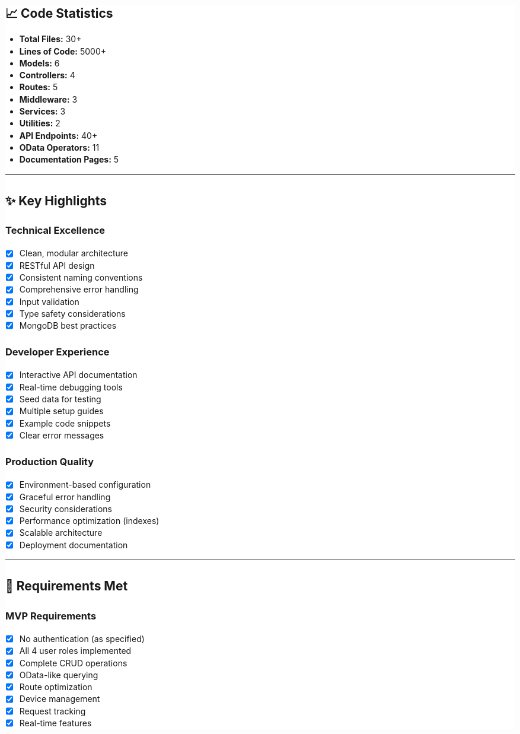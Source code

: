 ## 📈 Code Statistics

- **Total Files:** 30+
- **Lines of Code:** 5000+
- **Models:** 6
- **Controllers:** 4
- **Routes:** 5
- **Middleware:** 3
- **Services:** 3
- **Utilities:** 2
- **API Endpoints:** 40+
- **OData Operators:** 11
- **Documentation Pages:** 5

---

## ✨ Key Highlights

### Technical Excellence
- [x] Clean, modular architecture
- [x] RESTful API design
- [x] Consistent naming conventions
- [x] Comprehensive error handling
- [x] Input validation
- [x] Type safety considerations
- [x] MongoDB best practices

### Developer Experience
- [x] Interactive API documentation
- [x] Real-time debugging tools
- [x] Seed data for testing
- [x] Multiple setup guides
- [x] Example code snippets
- [x] Clear error messages

### Production Quality
- [x] Environment-based configuration
- [x] Graceful error handling
- [x] Security considerations
- [x] Performance optimization (indexes)
- [x] Scalable architecture
- [x] Deployment documentation

---

## 🎯 Requirements Met

### MVP Requirements
- [x] No authentication (as specified)
- [x] All 4 user roles implemented
- [x] Complete CRUD operations
- [x] OData-like querying
- [x] Route optimization
- [x] Device management
- [x] Request tracking
- [x] Real-time features
